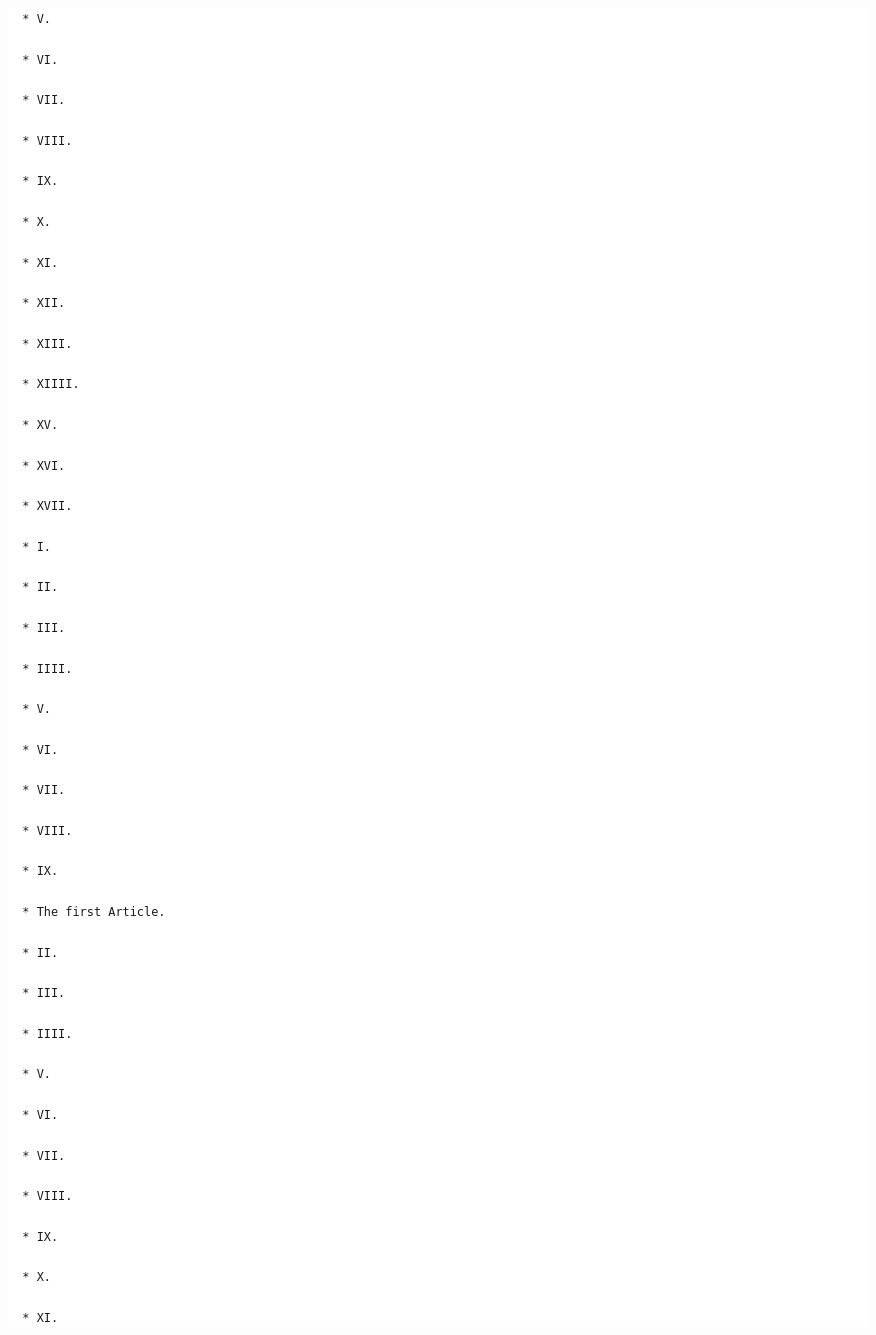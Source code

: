       * V.

      * VI.

      * VII.

      * VIII.

      * IX.

      * X.

      * XI.

      * XII.

      * XIII.

      * XIIII.

      * XV.

      * XVI.

      * XVII.

      * I.

      * II.

      * III.

      * IIII.

      * V.

      * VI.

      * VII.

      * VIII.

      * IX.

      * The first Article.

      * II.

      * III.

      * IIII.

      * V.

      * VI.

      * VII.

      * VIII.

      * IX.

      * X.

      * XI.
